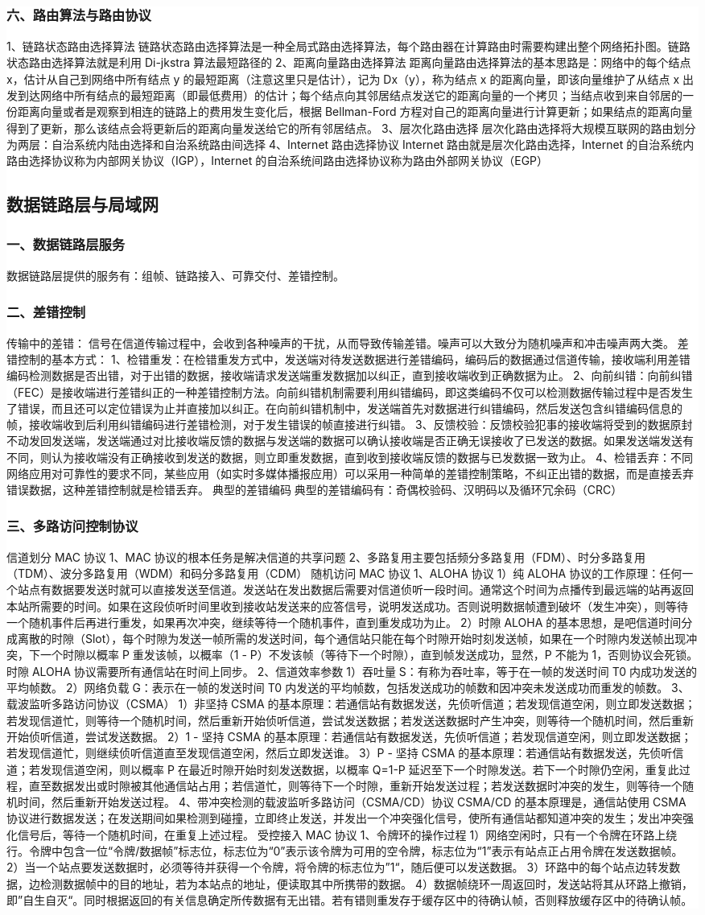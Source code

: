 ### 六、路由算法与路由协议

1、链路状态路由选择算法
	链路状态路由选择算法是一种全局式路由选择算法，每个路由器在计算路由时需要构建出整个网络拓扑图。链路状态路由选择算法就是利用 Di-jkstra 算法最短路径的
2、距离向量路由选择算法
	距离向量路由选择算法的基本思路是：网络中的每个结点 x，估计从自己到网络中所有结点 y 的最短距离（注意这里只是估计），记为 Dx（y），称为结点 x 的距离向量，即该向量维护了从结点 x 出发到达网络中所有结点的最短距离（即最低费用）的估计；每个结点向其邻居结点发送它的距离向量的一个拷贝；当结点收到来自邻居的一份距离向量或者是观察到相连的链路上的费用发生变化后，根据 Bellman-Ford 方程对自己的距离向量进行计算更新；如果结点的距离向量得到了更新，那么该结点会将更新后的距离向量发送给它的所有邻居结点。
3、层次化路由选择
	层次化路由选择将大规模互联网的路由划分为两层：自治系统内陆由选择和自治系统路由间选择
4、Internet 路由选择协议
	Internet 路由就是层次化路由选择，Internet 的自治系统内路由选择协议称为内部网关协议（IGP），Internet 的自治系统间路由选择协议称为路由外部网关协议（EGP）

## 数据链路层与局域网

### 一、数据链路层服务

数据链路层提供的服务有：组帧、链路接入、可靠交付、差错控制。

### 二、差错控制

传输中的差错：
	信号在信道传输过程中，会收到各种噪声的干扰，从而导致传输差错。噪声可以大致分为随机噪声和冲击噪声两大类。
差错控制的基本方式：
	1、检错重发：在检错重发方式中，发送端对待发送数据进行差错编码，编码后的数据通过信道传输，接收端利用差错编码检测数据是否出错，对于出错的数据，接收端请求发送端重发数据加以纠正，直到接收端收到正确数据为止。
	2、向前纠错：向前纠错（FEC）是接收端进行差错纠正的一种差错控制方法。向前纠错机制需要利用纠错编码，即这类编码不仅可以检测数据传输过程中是否发生了错误，而且还可以定位错误为止并直接加以纠正。在向前纠错机制中，发送端首先对数据进行纠错编码，然后发送包含纠错编码信息的帧，接收端收到后利用纠错编码进行差错检测，对于发生错误的帧直接进行纠错。
	3、反馈校验：反馈校验犯事的接收端将受到的数据原封不动发回发送端，发送端通过对比接收端反馈的数据与发送端的数据可以确认接收端是否正确无误接收了已发送的数据。如果发送端发送有不同，则认为接收端没有正确接收到发送的数据，则立即重发数据，直到收到接收端反馈的数据与已发数据一致为止。
	4、检错丢弃：不同网络应用对可靠性的要求不同，某些应用（如实时多媒体播报应用）可以采用一种简单的差错控制策略，不纠正出错的数据，而是直接丢弃错误数据，这种差错控制就是检错丢弃。
典型的差错编码
	典型的差错编码有：奇偶校验码、汉明码以及循环冗余码（CRC）

### 三、多路访问控制协议

信道划分 MAC 协议
	1、MAC 协议的根本任务是解决信道的共享问题
	2、多路复用主要包括频分多路复用（FDM）、时分多路复用（TDM）、波分多路复用（WDM）和码分多路复用（CDM）
随机访问 MAC 协议
	1、ALOHA 协议
		1）纯 ALOHA 协议的工作原理：任何一个站点有数据要发送时就可以直接发送至信道。发送站在发出数据后需要对信道侦听一段时间。通常这个时间为点播传到最远端的站再返回本站所需要的时间。如果在这段侦听时间里收到接收站发送来的应答信号，说明发送成功。否则说明数据帧遭到破坏（发生冲突），则等待一个随机事件后再进行重发，如果再次冲突，继续等待一个随机事件，直到重发成功为止。
		2）时隙 ALOHA 的基本思想，是吧信道时间分成离散的时隙（Slot），每个时隙为发送一帧所需的发送时间，每个通信站只能在每个时隙开始时刻发送帧，如果在一个时隙内发送帧出现冲突，下一个时隙以概率 P 重发该帧，以概率（1 - P）不发该帧（等待下一个时隙），直到帧发送成功，显然，P 不能为 1，否则协议会死锁。时隙 ALOHA 协议需要所有通信站在时间上同步。
	2、信道效率参数
		1）吞吐量 S：有称为吞吐率，等于在一帧的发送时间 T0 内成功发送的平均帧数。
		2）网络负载 G：表示在一帧的发送时间 T0 内发送的平均帧数，包括发送成功的帧数和因冲突未发送成功而重发的帧数。
	3、载波监听多路访问协议（CSMA）
		1）非坚持 CSMA 的基本原理：若通信站有数据发送，先侦听信道；若发现信道空闲，则立即发送数据；若发现信道忙，则等待一个随机时间，然后重新开始侦听信道，尝试发送数据；若发送送数据时产生冲突，则等待一个随机时间，然后重新开始侦听信道，尝试发送数据。
		2）1 - 坚持 CSMA 的基本原理：若通信站有数据发送，先侦听信道；若发现信道空闲，则立即发送数据；若发现信道忙，则继续侦听信道直至发现信道空闲，然后立即发送谁。
		3）P - 坚持 CSMA 的基本原理：若通信站有数据发送，先侦听信道；若发现信道空闲，则以概率 P 在最近时隙开始时刻发送数据，以概率 Q=1-P 延迟至下一个时隙发送。若下一个时隙仍空闲，重复此过程，直至数据发出或时隙被其他通信站占用；若信道忙，则等待下一个时隙，重新开始发送过程；若发送数据时冲突的发生，则等待一个随机时间，然后重新开始发送过程。
	4、带冲突检测的载波监听多路访问（CSMA/CD）协议
		CSMA/CD 的基本原理是，通信站使用 CSMA 协议进行数据发送；在发送期间如果检测到碰撞，立即终止发送，并发出一个冲突强化信号，使所有通信站都知道冲突的发生；发出冲突强化信号后，等待一个随机时间，在重复上述过程。
受控接入 MAC 协议
	1、令牌环的操作过程
		1）网络空闲时，只有一个令牌在环路上绕行。令牌中包含一位“令牌/数据帧”标志位，标志位为“0”表示该令牌为可用的空令牌，标志位为“1”表示有站点正占用令牌在发送数据帧。
		2）当一个站点要发送数据时，必须等待并获得一个令牌，将令牌的标志位为”1“，随后便可以发送数据。
		3）环路中的每个站点边转发数据，边检测数据帧中的目的地址，若为本站点的地址，便读取其中所携带的数据。
		4）数据帧绕环一周返回时，发送站将其从环路上撤销，即”自生自灭“。同时根据返回的有关信息确定所传数据有无出错。若有错则重发存于缓存区中的待确认帧，否则释放缓存区中的待确认帧。